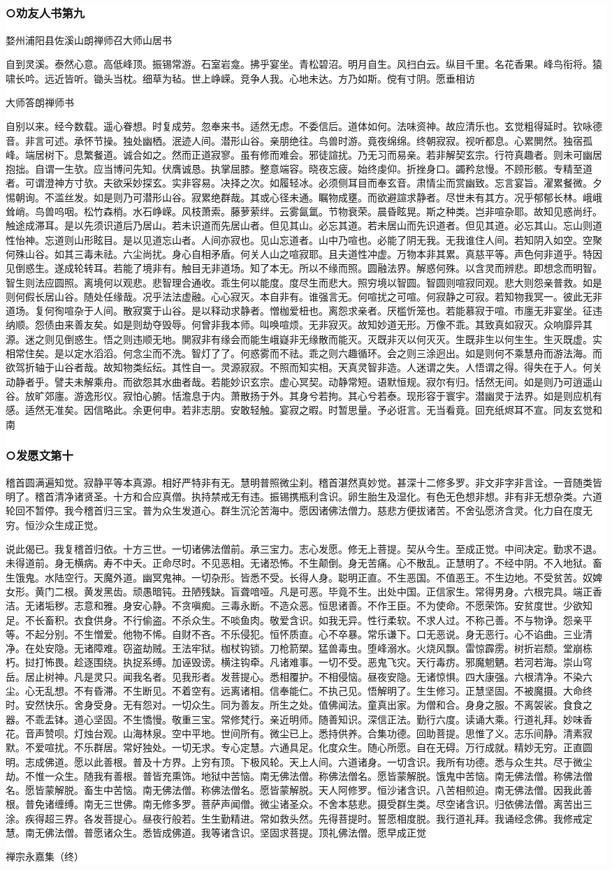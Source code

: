 ### ○劝友人书第九  

婺州浦阳县佐溪山朗禅师召大师山居书  

自到灵溪。泰然心意。高低峰顶。振锡常游。石室岩龛。拂乎宴坐。青松碧沼。明月自生。风扫白云。纵目千里。名花香果。峰鸟衔将。猿啸长吟。远近皆听。锄头当枕。细草为毡。世上峥嵘。竞争人我。心地未达。方乃如斯。傥有寸阴。愿垂相访  

大师答朗禅师书  

自别以来。经今数载。遥心眷想。时复成劳。忽奉来书。适然无虑。不委信后。道体如何。法味资神。故应清乐也。玄觉粗得延时。钦咏德音。非言可述。承怀节操。独处幽栖。泯迹人间。潜形山谷。亲朋绝往。鸟兽时游。竟夜绵绵。终朝寂寂。视听都息。心累閴然。独宿孤峰。端居树下。息繁餐道。诚合如之。然而正道寂寥。虽有修而难会。邪徒諠扰。乃无习而易亲。若非解契玄宗。行符真趣者。则未可幽居抱拙。自谓一生欤。应当博问先知。伏膺诚恳。执掌屈膝。整意端容。晓夜忘疲。始终虔仰。折挫身口。蠲矜怠慢。不顾形骸。专精至道者。可谓澄神方寸欤。夫欲采妙探玄。实非容易。决择之次。如履轻冰。必须侧耳目而奉玄音。肃情尘而赏幽致。忘言宴旨。濯累餐微。夕惕朝询。不滥丝发。如是则乃可潜形山谷。寂累绝群哉。其或心径未通。瞩物成壅。而欲避諠求静者。尽世未有其方。况乎郁郁长林。峨峨耸峭。鸟兽呜咽。松竹森梢。水石峥嵘。风枝萧索。藤萝萦绊。云雾氤氲。节物衰荣。晨昏眩晃。斯之种类。岂非喧杂耶。故知见惑尚纡。触途成滞耳。是以先须识道后乃居山。若未识道而先居山者。但见其山。必忘其道。若未居山而先识道者。但见其道。必忘其山。忘山则道性怡神。忘道则山形眩目。是以见道忘山者。人间亦寂也。见山忘道者。山中乃喧也。必能了阴无我。无我谁住人间。若知阴入如空。空聚何殊山谷。如其三毒未祛。六尘尚扰。身心自相矛盾。何关人山之喧寂耶。且夫道性冲虚。万物本非其累。真慈平等。声色何非道乎。特因见倒惑生。遂成轮转耳。若能了境非有。触目无非道场。知了本无。所以不缘而照。圆融法界。解惑何殊。以含灵而辨悲。即想念而明智。智生则法应圆照。离境何以观悲。悲智理合通收。乖生何以能度。度尽生而悲大。照穷境以智圆。智圆则喧寂同观。悲大则怨亲普救。如是则何假长居山谷。随处任缘哉。况乎法法虚融。心心寂灭。本自非有。谁强言无。何喧扰之可喧。何寂静之可寂。若知物我冥一。彼此无非道场。复何徇喧杂于人间。散寂寞于山谷。是以释动求静者。憎枷爱杻也。离怨求亲者。厌槛忻笼也。若能慕寂于喧。市廛无非宴坐。征违纳顺。怨债由来善友矣。如是则劫夺毁辱。何曾非我本师。叫唤喧烦。无非寂灭。故知妙道无形。万像不乖。其致真如寂灭。众响靡异其源。迷之则见倒惑生。悟之则违顺无地。閴寂非有缘会而能生峨嶷非无缘散而能灭。灭既非灭以何灭灭。生既非生以何生生。生灭既虚。实相常住矣。是以定水滔滔。何念尘而不洗。智灯了了。何惑雾而不祛。乖之则六趣循环。会之则三涂迥出。如是则何不乘慧舟而游法海。而欲驾折轴于山谷者哉。故知物类纭纭。其性自一。灵源寂寂。不照而知实相。天真灵智非造。人迷谓之失。人悟谓之得。得失在于人。何关动静者乎。譬夫未解乘舟。而欲怨其水曲者哉。若能妙识玄宗。虚心冥契。动静常短。语默恒规。寂尔有归。恬然无间。如是则乃可逍遥山谷。放旷郊廛。游逸形仪。寂怕心腑。恬澹息于内。萧散扬于外。其身兮若拘。其心兮若泰。现形容于寰宇。潜幽灵于法界。如是则应机有感。适然无准矣。因信略此。余更何申。若非志朋。安敢轻触。宴寂之暇。时暂思量。予必诳言。无当看竟。回充纸烬耳不宣。同友玄觉和南  

### ○发愿文第十  

稽首圆满遍知觉。寂静平等本真源。相好严特非有无。慧明普照微尘刹。稽首湛然真妙觉。甚深十二修多罗。非文非字非言诠。一音随类皆明了。稽首清净诸贤圣。十方和合应真僧。执持禁戒无有违。振锡携瓶利含识。卵生胎生及湿化。有色无色想非想。非有非无想杂类。六道轮回不暂停。我今稽首归三宝。普为众生发道心。群生沉沦苦海中。愿因诸佛法僧力。慈悲方便拔诸苦。不舍弘愿济含灵。化力自在度无穷。恒沙众生成正觉。  

说此偈已。我复稽首归依。十方三世。一切诸佛法僧前。承三宝力。志心发愿。修无上菩提。契从今生。至成正觉。中间决定。勤求不退。未得道前。身无横病。寿不中夭。正命尽时。不见恶相。无诸恐怖。不生颠倒。身无苦痛。心不散乱。正慧明了。不经中阴。不入地狱。畜生饿鬼。水陆空行。天魔外道。幽冥鬼神。一切杂形。皆悉不受。长得人身。聪明正直。不生恶国。不值恶王。不生边地。不受贫苦。奴婢女形。黄门二根。黄发黑齿。顽愚暗钝。丑陋残缺。盲聋喑哑。凡是可恶。毕竟不生。出处中国。正信家生。常得男身。六根完具。端正香洁。无诸垢秽。志意和雅。身安心静。不贪嗔痴。三毒永断。不造众恶。恒思诸善。不作王臣。不为使命。不愿荣饰。安贫度世。少欲知足。不长畜积。衣食供身。不行偷盗。不杀众生。不啖鱼肉。敬爱含识。如我无异。性行柔软。不求人过。不称己善。不与物诤。怨亲平等。不起分别。不生憎爱。他物不悕。自财不吝。不乐侵犯。恒怀质直。心不卒暴。常乐谦下。口无恶说。身无恶行。心不谄曲。三业清净。在处安隐。无诸障难。窃盗劫贼。王法牢狱。枷杖钩锁。刀枪箭槊。猛兽毒虫。堕峰溺水。火烧风飘。雷惊霹雳。树折岩颓。堂崩栋朽。挝打怖畏。趁逐围绕。执捉系缚。加诬毁谤。横注钩牵。凡诸难事。一切不受。恶鬼飞灾。天行毒疠。邪魔魍魉。若河若海。崇山穹岳。居止树神。凡是灵只。闻我名者。见我形者。发菩提心。悉相覆护。不相侵恼。昼夜安隐。无诸惊惧。四大康强。六根清净。不染六尘。心无乱想。不有昏滞。不生断见。不着空有。远离诸相。信奉能仁。不执己见。悟解明了。生生修习。正慧坚固。不被魔摄。大命终时。安然快乐。舍身受身。无有怨对。一切众生。同为善友。所生之处。值佛闻法。童真出家。为僧和合。身身之服。不离袈裟。食食之器。不乖盂钵。道心坚固。不生憍慢。敬重三宝。常修梵行。亲近明师。随善知识。深信正法。勤行六度。读诵大乘。行道礼拜。妙味香花。音声赞呗。灯烛台观。山海林泉。空中平地。世间所有。微尘已上。悉持供养。合集功德。回助菩提。思惟了义。志乐间静。清素寂默。不爱喧扰。不乐群居。常好独处。一切无求。专心定慧。六通具足。化度众生。随心所愿。自在无碍。万行成就。精妙无穷。正直圆明。志成佛道。愿以此善根。普及十方界。上穷有顶。下极风轮。天上人间。六道诸身。一切含识。我所有功德。悉与众生共。尽于微尘劫。不惟一众生。随我有善根。普皆充熏饰。地狱中苦恼。南无佛法僧。称佛法僧名。愿皆蒙解脱。饿鬼中苦恼。南无佛法僧。称佛法僧名。愿皆蒙解脱。畜生中苦恼。南无佛法僧。称佛法僧名。愿皆蒙解脱。天人阿修罗。恒沙诸含识。八苦相煎迫。南无佛法僧。因我此善根。普免诸缠缚。南无三世佛。南无修多罗。菩萨声闻僧。微尘诸圣众。不舍本慈悲。摄受群生类。尽空诸含识。归依佛法僧。离苦出三涂。疾得超三界。各发菩提心。昼夜行般若。生生勤精进。常如救头然。先得菩提时。誓愿相度脱。我行道礼拜。我诵经念佛。我修戒定慧。南无佛法僧。普愿诸众生。悉皆成佛道。我等诸含识。坚固求菩提。顶礼佛法僧。愿早成正觉  

禅宗永嘉集（终）  
